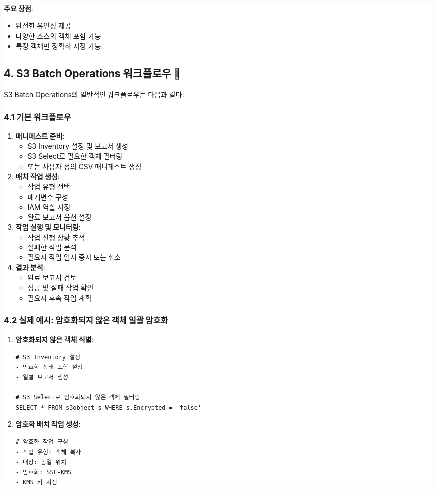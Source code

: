 **주요 장점**:

- 완전한 유연성 제공
- 다양한 소스의 객체 포함 가능
- 특정 객체만 정확히 지정 가능

## 4. S3 Batch Operations 워크플로우 🔄

S3 Batch Operations의 일반적인 워크플로우는 다음과 같다:

### 4.1 기본 워크플로우

1. **매니페스트 준비**:
    - S3 Inventory 설정 및 보고서 생성
    - S3 Select로 필요한 객체 필터링
    - 또는 사용자 정의 CSV 매니페스트 생성
2. **배치 작업 생성**:
    - 작업 유형 선택
    - 매개변수 구성
    - IAM 역할 지정
    - 완료 보고서 옵션 설정
3. **작업 실행 및 모니터링**:
    - 작업 진행 상황 추적
    - 실패한 작업 분석
    - 필요시 작업 일시 중지 또는 취소
4. **결과 분석**:
    - 완료 보고서 검토
    - 성공 및 실패 작업 확인
    - 필요시 후속 작업 계획

### 4.2 실제 예시: 암호화되지 않은 객체 일괄 암호화

1. **암호화되지 않은 객체 식별**:
    
    ```
    # S3 Inventory 설정
    - 암호화 상태 포함 설정
    - 일별 보고서 생성
    
    # S3 Select로 암호화되지 않은 객체 필터링
    SELECT * FROM s3object s WHERE s.Encrypted = 'false'
    ```
    
2. **암호화 배치 작업 생성**:
    
    ```
    # 암호화 작업 구성
    - 작업 유형: 객체 복사
    - 대상: 동일 위치
    - 암호화: SSE-KMS
    - KMS 키 지정
    ```
    
